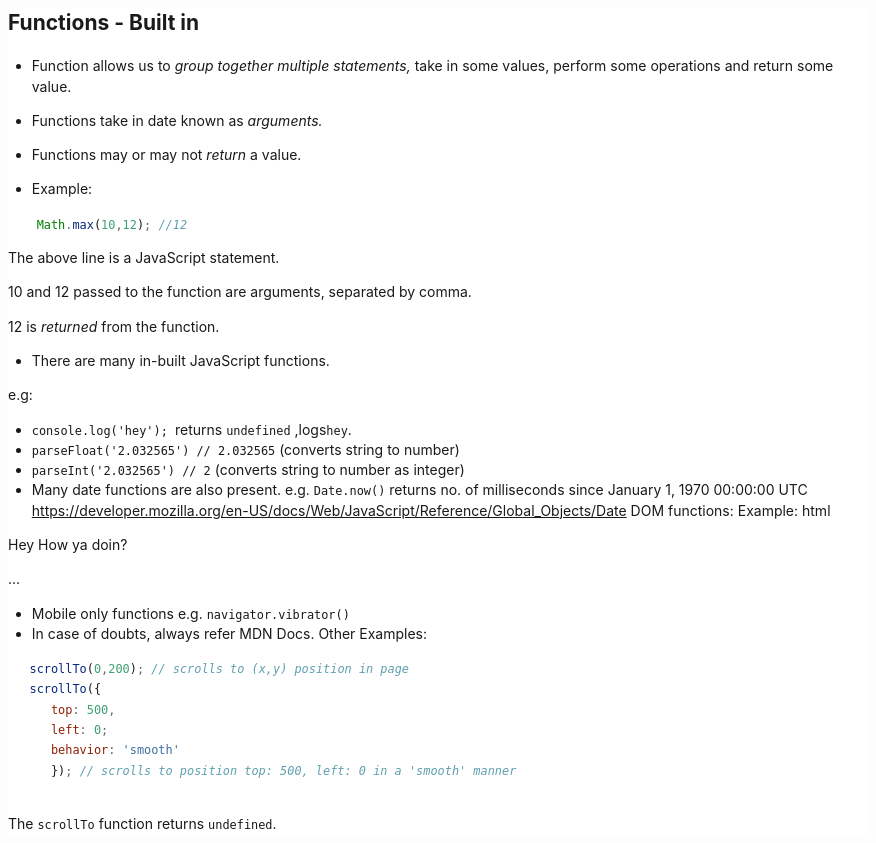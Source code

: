 ## Functions - Built in 

- Function allows us to _group together multiple statements,_ take in some values,
perform some operations and return some value.

-  Functions take in date known as _arguments._

-  Functions may or may not _return_ a value.

-  Example:

  ```javascript 
      Math.max(10,12); //12
  ```
  
  The above line is a JavaScript statement.
  
  10 and 12 passed to the function are arguments, separated by comma.
  
  12 is _returned_ from the function.
  
  - There are many in-built JavaScript functions.
  
   e.g:
   -  `console.log('hey'); `returns `undefined` ,logs`hey`.
   -  `parseFloat('2.032565') // 2.032565` (converts string to number)
   -  `parseInt('2.032565') // 2` (converts string to number as integer)
   -  Many date functions are also present.
      e.g. `Date.now()` returns no. of milliseconds since January 1, 1970 00:00:00 UTC
      https://developer.mozilla.org/en-US/docs/Web/JavaScript/Reference/Global_Objects/Date
DOM functions:
Example:
html
<body>
<p>Hey How ya doin?</p>
<script>
const para = document.querySelector('p'); // finds p tag in page
console.log(para); // <p>Hey How ya doin?</p>
</script>
</body>

...
- Mobile only functions e.g. `navigator.vibrator()`
-  In case of doubts, always refer MDN Docs.
Other Examples:

```javascript
   scrollTo(0,200); // scrolls to (x,y) position in page
   scrollTo({
      top: 500,
      left: 0;
      behavior: 'smooth'
      }); // scrolls to position top: 500, left: 0 in a 'smooth' manner
      
   ```
   
   The `scrollTo` function returns `undefined`.
   